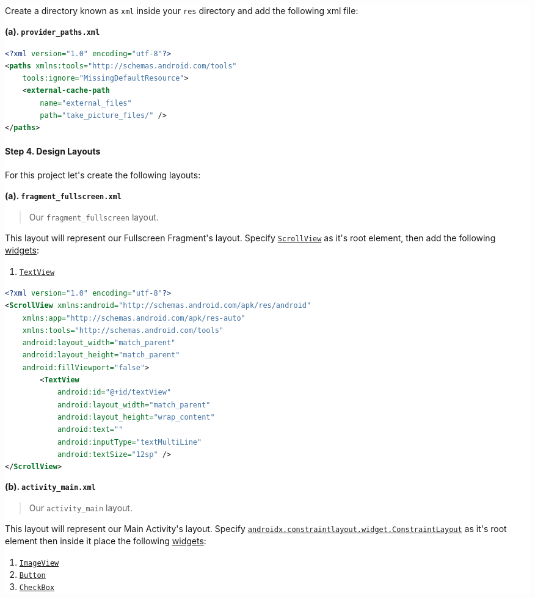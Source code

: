 Create a directory known as `xml` inside your `res` directory and add the following xml file:

**(a). `provider_paths.xml`**
```xml
<?xml version="1.0" encoding="utf-8"?>
<paths xmlns:tools="http://schemas.android.com/tools"
    tools:ignore="MissingDefaultResource">
    <external-cache-path
        name="external_files"
        path="take_picture_files/" />
</paths>
```

#### Step 4. Design Layouts

For this project let's create the following layouts:


**(a). `fragment_fullscreen.xml`**

> Our `fragment_fullscreen` layout.

This layout will represent our Fullscreen Fragment's layout. Specify [`ScrollView`](https://android.camposha.info/en/scrollview) as it's root element, then add the following [widgets](https://android.camposha.info/en/view):

1. [`TextView`](https://android.camposha.info/en/textview)

```xml
<?xml version="1.0" encoding="utf-8"?>
<ScrollView xmlns:android="http://schemas.android.com/apk/res/android"
    xmlns:app="http://schemas.android.com/apk/res-auto"
    xmlns:tools="http://schemas.android.com/tools"
    android:layout_width="match_parent"
    android:layout_height="match_parent"
    android:fillViewport="false">
        <TextView
            android:id="@+id/textView"
            android:layout_width="match_parent"
            android:layout_height="wrap_content"
            android:text=""
            android:inputType="textMultiLine"
            android:textSize="12sp" />
</ScrollView>
```

**(b). `activity_main.xml`**

> Our `activity_main` layout.

This layout will represent our Main Activity's layout. Specify [`androidx.constraintlayout.widget.ConstraintLayout`](https://android.camposha.info/en/constraintlayout) as it's root element then inside it place the following [widgets](https://android.camposha.info/en/view):

1. [`ImageView`](https://android.camposha.info/en/imageview)
2. [`Button`](https://android.camposha.info/en/button)
3. [`CheckBox`](https://android.camposha.info/en/checkbox)
